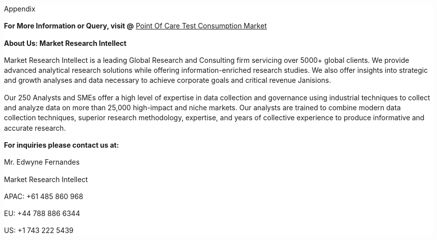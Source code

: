 Appendix</span></em></p><p><span class="font-[700]"><strong>For More Information or Query, visit&nbsp;@</strong>&nbsp;</span><span class="font-[700]"><a href="https://www.marketresearchintellect.com/product/global-point-of-care-test-consumption-market-size-and-forecast/?utm_source=Linkedin&utm_medium=822" target="_blank" data-tracking-control-name="article-ssr-frontend-pulse_little-text-block" data-tracking-will-navigate="" data-test-link="">Point Of Care Test Consumption Market</a></span></p><p><strong><span class="font-[700]">About Us: Market Research Intellect</span></strong></p><p><span class="">Market Research Intellect is a leading Global Research and Consulting firm servicing over 5000+ global clients. We provide advanced analytical research solutions while offering information-enriched research studies.&nbsp;</span>We also offer insights into strategic and growth analyses and data necessary to achieve corporate goals and critical revenue Janisions.</p><p><span class="">Our 250 Analysts and SMEs offer a high level of expertise in data collection and governance using industrial techniques to collect and analyze data on more than 25,000 high-impact and niche markets. Our analysts are trained to combine modern data collection techniques, superior research methodology, expertise, and years of collective experience to produce informative and accurate research.</span></p><p><strong>For inquiries please contact us at:</strong></p><p>Mr. Edwyne Fernandes</p><p>Market Research Intellect</p><p>APAC: +61 485 860 968</p><p>EU: +44 788 886 6344</p><p>US: +1 743 222 5439</p>